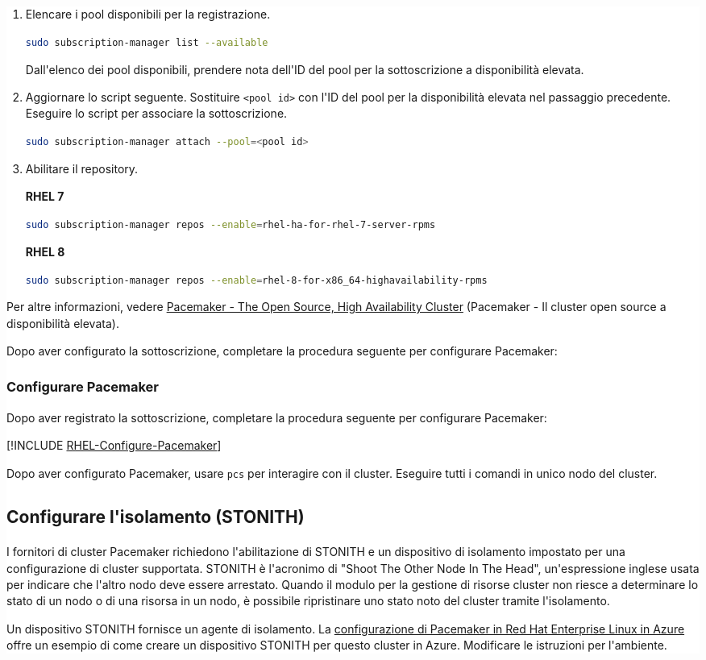 1. Elencare i pool disponibili per la registrazione.

   ```bash
   sudo subscription-manager list --available
   ```

   Dall'elenco dei pool disponibili, prendere nota dell'ID del pool per la sottoscrizione a disponibilità elevata.

1. Aggiornare lo script seguente. Sostituire `<pool id>` con l'ID del pool per la disponibilità elevata nel passaggio precedente. Eseguire lo script per associare la sottoscrizione.

   ```bash
   sudo subscription-manager attach --pool=<pool id>
   ```

1. Abilitare il repository.

   **RHEL 7**

   ```bash
   sudo subscription-manager repos --enable=rhel-ha-for-rhel-7-server-rpms
   ```

   **RHEL 8**

   ```bash
   sudo subscription-manager repos --enable=rhel-8-for-x86_64-highavailability-rpms
   ```

Per altre informazioni, vedere [Pacemaker - The Open Source, High Availability Cluster](https://clusterlabs.org/pacemaker/) (Pacemaker - Il cluster open source a disponibilità elevata). 

Dopo aver configurato la sottoscrizione, completare la procedura seguente per configurare Pacemaker:

### <a name="configure-pacemaker"></a>Configurare Pacemaker

Dopo aver registrato la sottoscrizione, completare la procedura seguente per configurare Pacemaker:
   
[!INCLUDE [RHEL-Configure-Pacemaker](../includes/ss-linux-cluster-pacemaker-configure-rhel.md)]

Dopo aver configurato Pacemaker, usare `pcs` per interagire con il cluster. Eseguire tutti i comandi in unico nodo del cluster. 

## <a name="configure-fencing-stonith"></a>Configurare l'isolamento (STONITH)

I fornitori di cluster Pacemaker richiedono l'abilitazione di STONITH e un dispositivo di isolamento impostato per una configurazione di cluster supportata. STONITH è l'acronimo di "Shoot The Other Node In The Head", un'espressione inglese usata per indicare che l'altro nodo deve essere arrestato. Quando il modulo per la gestione di risorse cluster non riesce a determinare lo stato di un nodo o di una risorsa in un nodo, è possibile ripristinare uno stato noto del cluster tramite l'isolamento.

Un dispositivo STONITH fornisce un agente di isolamento. La [configurazione di Pacemaker in Red Hat Enterprise Linux in Azure](/azure/virtual-machines/workloads/sap/high-availability-guide-rhel-pacemaker/#1-create-the-stonith-devices) offre un esempio di come creare un dispositivo STONITH per questo cluster in Azure. Modificare le istruzioni per l'ambiente.
